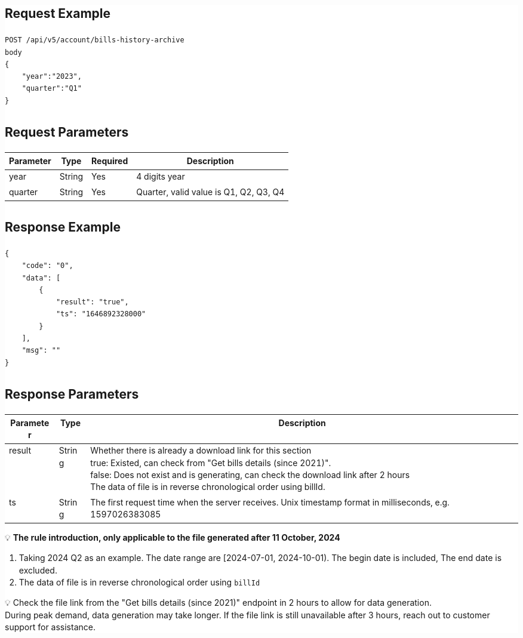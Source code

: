 ## Request Example

```
POST /api/v5/account/bills-history-archive
body
{
    "year":"2023",
    "quarter":"Q1"
}
```

## Request Parameters

| Parameter | Type | Required | Description |
|-----------|------|----------|-------------|
| year | String | Yes | 4 digits year |
| quarter | String | Yes | Quarter, valid value is Q1, Q2, Q3, Q4 |

## Response Example

```
{
    "code": "0",
    "data": [
        {
            "result": "true",
            "ts": "1646892328000"
        }
    ],
    "msg": ""
}
```

## Response Parameters

| Parameter | Type | Description |
|-----------|------|-------------|
| result | String | Whether there is already a download link for this section<br>true: Existed, can check from "Get bills details (since 2021)".<br>false: Does not exist and is generating, can check the download link after 2 hours<br>The data of file is in reverse chronological order using billId. |
| ts | String | The first request time when the server receives. Unix timestamp format in milliseconds, e.g. 1597026383085 |

💡 **The rule introduction, only applicable to the file generated after 11 October, 2024**
1. Taking 2024 Q2 as an example. The date range are [2024-07-01, 2024-10-01). The begin date is included, The end date is excluded.
2. The data of file is in reverse chronological order using `billId`

💡 Check the file link from the "Get bills details (since 2021)" endpoint in 2 hours to allow for data generation.  
During peak demand, data generation may take longer. If the file link is still unavailable after 3 hours, reach out to customer support for assistance.
